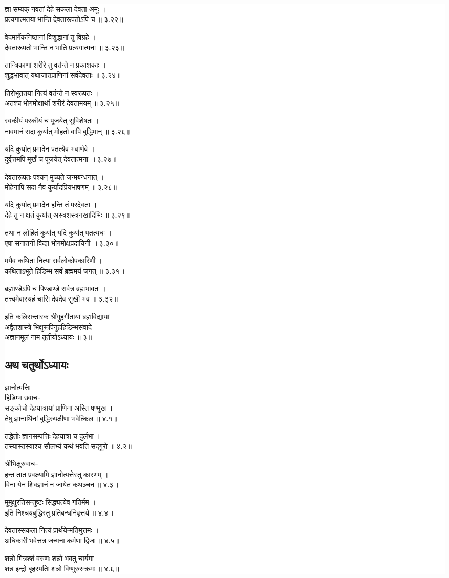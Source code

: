 ज्ञा सम्यक् नवतां देहे सकला देवता अमूः ।   
प्रत्यगात्मतया भान्ति देवतारूपतोऽपि च ॥ ३.२२॥   
   
वेदमार्गेकनिष्ठानां विशुद्धानां तु विग्रहे ।   
देवतारूपतो भान्ति न भाति प्रत्यगात्मना ॥ ३.२३॥   
   
तान्त्रिकाणां शरीरे तु वर्तन्ते न प्रकाशकाः ।   
शुद्धभावात् यथाजातप्राणिनां सर्वदेवताः ॥ ३.२४॥   
   
तिरोभूततया नित्यं वर्तन्ते न स्वरूपतः ।   
अतश्च भोगमोक्षार्थी शरीरं देवतामयम् ॥ ३.२५॥   
   
स्वकीयं परकीयं च पूजयेत् सुविशेषतः ।   
नावमानं सदा कुर्यात् मोहतो वापि बुद्धिमान् ॥ ३.२६॥   
   
यदि कुर्यात् प्रमादेन पतत्येव भवार्णवे ।   
दुर्वृत्तमपि मूर्खं च पूजयेत् देवतात्मना ॥ ३.२७॥   
   
देवतारूपतः पश्यन् मुच्यते जन्मबन्धनात् ।   
मोहेनापि सदा नैव कुर्यादप्रियभाषणम् ॥ ३.२८॥   
   
यदि कुर्यात् प्रमादेन हन्ति तं परदेवता ।   
देहे तु न क्षतं कुर्यात् अस्त्रशस्त्रनखादिभिः ॥ ३.२९॥   
   
तथा न लोहितं कुर्यात् यदि कुर्यात् पतत्यधः ।   
एषा सनातनी विद्या भोगमोक्षप्रदायिनी ॥ ३.३०॥   
   
मयैव कथिता नित्या सर्वलोकोपकारिणी ।   
कथिताऽभूते हिडिम्भ सर्वं ब्रह्ममयं जगत् ॥ ३.३१॥   
   
ब्रह्माण्डेऽपि च पिण्डाण्डे सर्वत्र ब्रह्मभावतः ।   
तत्त्वमेवास्यहं चासि देवदेव सुखी भव ॥ ३.३२॥   
   
इति कलिसन्तारक श्रीगुहगीतायां ब्रह्मविद्यायां   
अद्वैतशास्त्रे भिक्षुरूपिगुहहिडिम्भसंवादे   
अज्ञानमूलं नाम तृतीयोऽध्यायः ॥ ३॥   
   
   
   
##  अथ चतुर्थोऽध्यायः    
ज्ञानोत्पत्तिः   
हिडिम्भ उवाच-   
सङ्कोचो देहयात्रायां प्राणिनां अस्ति षण्मुख ।   
तेषु ज्ञानार्थिनां बुद्धिरुपक्षीणा भवेत्किल ॥ ४.१॥   
   
तद्धेतोः ज्ञानसम्पत्तिः देहयात्रा च दुर्लभा ।   
तस्यास्तस्याश्च सौलभ्यं कथं भवति सद्गुरो ॥ ४.२॥   
   
श्रीभिक्षुरुवाच-   
हन्त तात प्रवक्ष्यामि ज्ञानोत्पत्तेस्तु कारणम् ।   
विना येन शिवज्ञानं न जायेत कथञ्चन ॥ ४.३॥   
   
मुमुक्षुरतिसन्तुष्टः सिद्ध्यत्येव गतिर्मम ।   
इति निश्चयबुद्धिस्तु प्रतिबन्धनिवृत्तये ॥ ४.४॥   
   
देवतास्सकला नित्यं प्रार्थयेन्मतिमुत्तमः ।   
अधिकारी भवेत्तत्र जन्मना कर्मणा द्विजः ॥ ४.५॥   
   
शन्नो मित्रश्शं वरुणः शन्नो भवतु चार्यमा ।   
शन्न इन्द्रो बृहस्पतिः शन्नो विष्णुरुरुक्रमः ॥ ४.६॥   
   